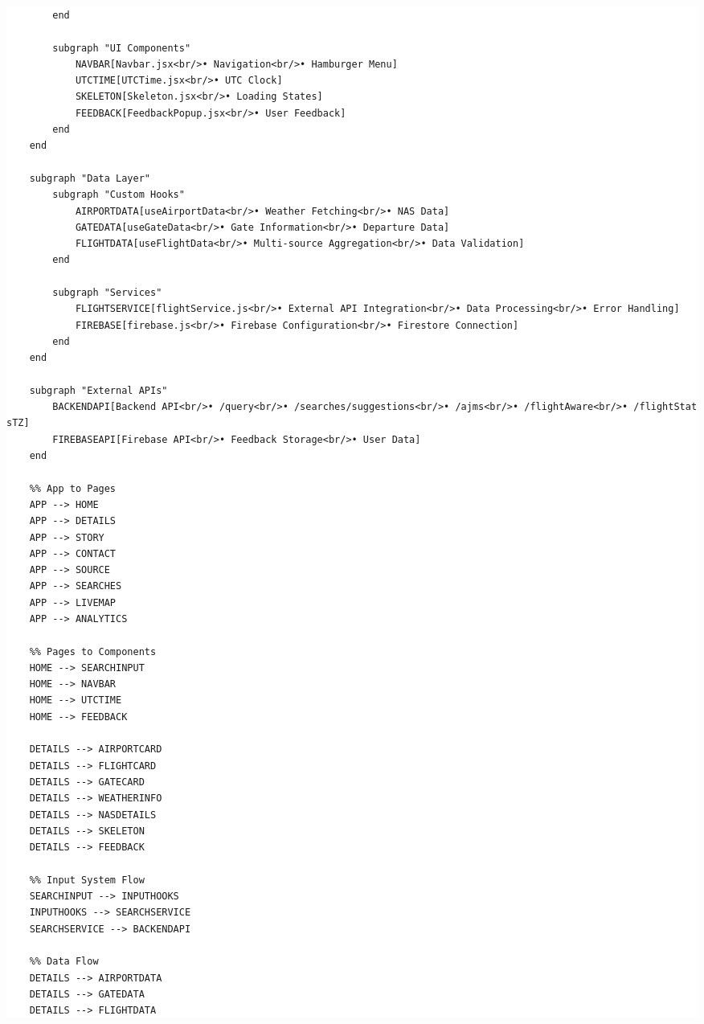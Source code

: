 ```mermaid
        end
        
        subgraph "UI Components"
            NAVBAR[Navbar.jsx<br/>• Navigation<br/>• Hamburger Menu]
            UTCTIME[UTCTime.jsx<br/>• UTC Clock]
            SKELETON[Skeleton.jsx<br/>• Loading States]
            FEEDBACK[FeedbackPopup.jsx<br/>• User Feedback]
        end
    end
    
    subgraph "Data Layer"
        subgraph "Custom Hooks"
            AIRPORTDATA[useAirportData<br/>• Weather Fetching<br/>• NAS Data]
            GATEDATA[useGateData<br/>• Gate Information<br/>• Departure Data]
            FLIGHTDATA[useFlightData<br/>• Multi-source Aggregation<br/>• Data Validation]
        end
        
        subgraph "Services"
            FLIGHTSERVICE[flightService.js<br/>• External API Integration<br/>• Data Processing<br/>• Error Handling]
            FIREBASE[firebase.js<br/>• Firebase Configuration<br/>• Firestore Connection]
        end
    end
    
    subgraph "External APIs"
        BACKENDAPI[Backend API<br/>• /query<br/>• /searches/suggestions<br/>• /ajms<br/>• /flightAware<br/>• /flightStatsTZ]
        FIREBASEAPI[Firebase API<br/>• Feedback Storage<br/>• User Data]
    end
    
    %% App to Pages
    APP --> HOME
    APP --> DETAILS
    APP --> STORY
    APP --> CONTACT
    APP --> SOURCE
    APP --> SEARCHES
    APP --> LIVEMAP
    APP --> ANALYTICS
    
    %% Pages to Components
    HOME --> SEARCHINPUT
    HOME --> NAVBAR
    HOME --> UTCTIME
    HOME --> FEEDBACK
    
    DETAILS --> AIRPORTCARD
    DETAILS --> FLIGHTCARD
    DETAILS --> GATECARD
    DETAILS --> WEATHERINFO
    DETAILS --> NASDETAILS
    DETAILS --> SKELETON
    DETAILS --> FEEDBACK
    
    %% Input System Flow
    SEARCHINPUT --> INPUTHOOKS
    INPUTHOOKS --> SEARCHSERVICE
    SEARCHSERVICE --> BACKENDAPI
    
    %% Data Flow
    DETAILS --> AIRPORTDATA
    DETAILS --> GATEDATA
    DETAILS --> FLIGHTDATA
```